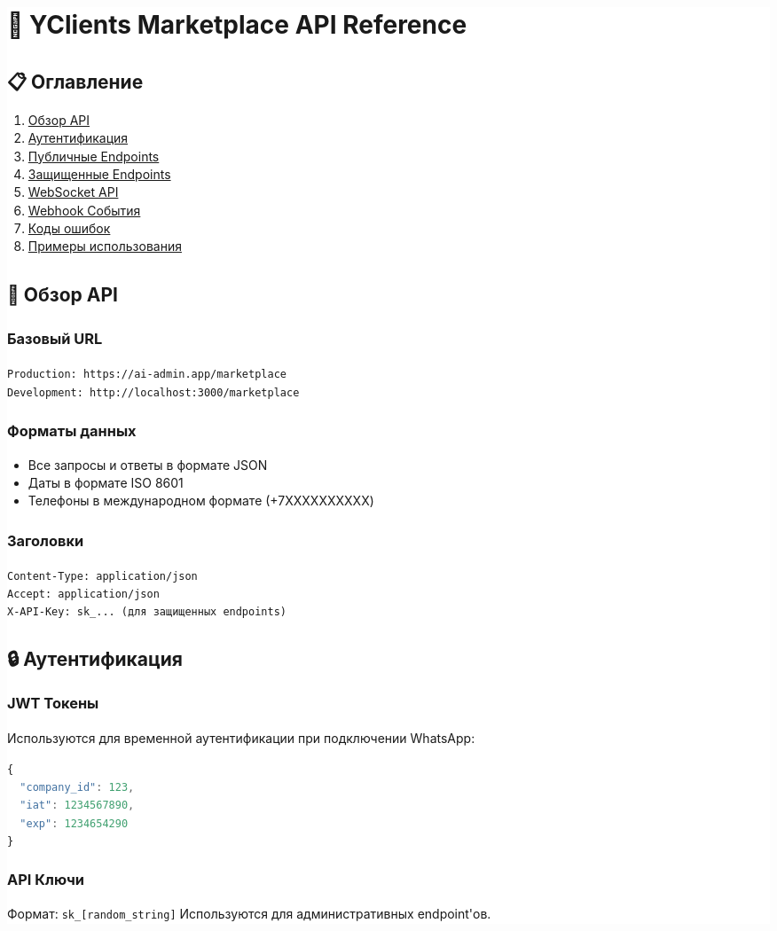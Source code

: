 # 📡 YClients Marketplace API Reference

## 📋 Оглавление

1. [Обзор API](#обзор-api)
2. [Аутентификация](#аутентификация)
3. [Публичные Endpoints](#публичные-endpoints)
4. [Защищенные Endpoints](#защищенные-endpoints)
5. [WebSocket API](#websocket-api)
6. [Webhook События](#webhook-события)
7. [Коды ошибок](#коды-ошибок)
8. [Примеры использования](#примеры-использования)

## 🎯 Обзор API

### Базовый URL
```
Production: https://ai-admin.app/marketplace
Development: http://localhost:3000/marketplace
```

### Форматы данных
- Все запросы и ответы в формате JSON
- Даты в формате ISO 8601
- Телефоны в международном формате (+7XXXXXXXXXX)

### Заголовки
```http
Content-Type: application/json
Accept: application/json
X-API-Key: sk_... (для защищенных endpoints)
```

## 🔒 Аутентификация

### JWT Токены
Используются для временной аутентификации при подключении WhatsApp:
```javascript
{
  "company_id": 123,
  "iat": 1234567890,
  "exp": 1234654290
}
```

### API Ключи
Формат: `sk_[random_string]`
Используются для административных endpoint'ов.
